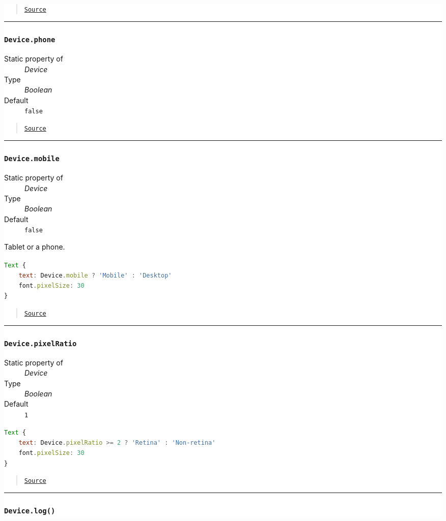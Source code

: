 
> [`Source`](https:/github.com/Neft-io/neft/blob/3dc9f5366bf00b190122a2aec6eec7c6b4593c4f/src/renderer/types/namespace/device.litcoffee#boolean-devicetablet--false)


* * * 

### `Device.phone`

<dl><dt>Static property of</dt><dd><i>Device</i></dd><dt>Type</dt><dd><i>Boolean</i></dd><dt>Default</dt><dd><code>false</code></dd></dl>


> [`Source`](https:/github.com/Neft-io/neft/blob/3dc9f5366bf00b190122a2aec6eec7c6b4593c4f/src/renderer/types/namespace/device.litcoffee#boolean-devicephone--false)


* * * 

### `Device.mobile`

<dl><dt>Static property of</dt><dd><i>Device</i></dd><dt>Type</dt><dd><i>Boolean</i></dd><dt>Default</dt><dd><code>false</code></dd></dl>

Tablet or a phone.

```javascript
Text {
    text: Device.mobile ? 'Mobile' : 'Desktop'
    font.pixelSize: 30
}
```


> [`Source`](https:/github.com/Neft-io/neft/blob/3dc9f5366bf00b190122a2aec6eec7c6b4593c4f/src/renderer/types/namespace/device.litcoffee#boolean-devicemobile--false)


* * * 

### `Device.pixelRatio`

<dl><dt>Static property of</dt><dd><i>Device</i></dd><dt>Type</dt><dd><i>Boolean</i></dd><dt>Default</dt><dd><code>1</code></dd></dl>

```javascript
Text {
    text: Device.pixelRatio >= 2 ? 'Retina' : 'Non-retina'
    font.pixelSize: 30
}
```


> [`Source`](https:/github.com/Neft-io/neft/blob/3dc9f5366bf00b190122a2aec6eec7c6b4593c4f/src/renderer/types/namespace/device.litcoffee#boolean-devicepixelratio--1)


* * * 

### `Device.log()`
